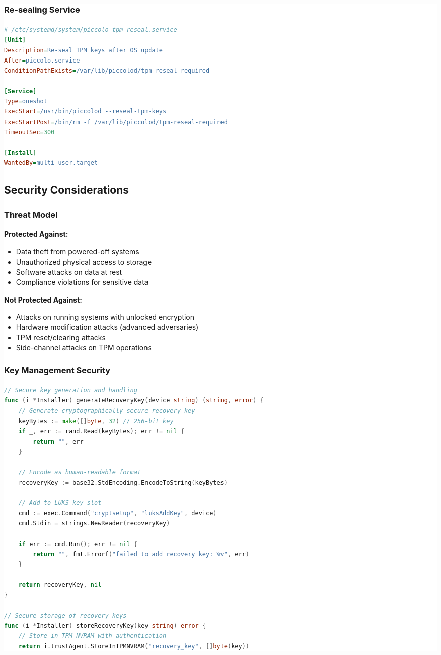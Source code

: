 ### Re-sealing Service

```ini
# /etc/systemd/system/piccolo-tpm-reseal.service
[Unit]
Description=Re-seal TPM keys after OS update
After=piccolo.service
ConditionPathExists=/var/lib/piccolod/tpm-reseal-required

[Service]
Type=oneshot
ExecStart=/usr/bin/piccolod --reseal-tpm-keys
ExecStartPost=/bin/rm -f /var/lib/piccolod/tpm-reseal-required
TimeoutSec=300

[Install]
WantedBy=multi-user.target
```

## Security Considerations

### Threat Model

**Protected Against:**
- Data theft from powered-off systems
- Unauthorized physical access to storage
- Software attacks on data at rest
- Compliance violations for sensitive data

**Not Protected Against:**
- Attacks on running systems with unlocked encryption
- Hardware modification attacks (advanced adversaries)
- TPM reset/clearing attacks
- Side-channel attacks on TPM operations

### Key Management Security

```go
// Secure key generation and handling
func (i *Installer) generateRecoveryKey(device string) (string, error) {
    // Generate cryptographically secure recovery key
    keyBytes := make([]byte, 32) // 256-bit key
    if _, err := rand.Read(keyBytes); err != nil {
        return "", err
    }
    
    // Encode as human-readable format
    recoveryKey := base32.StdEncoding.EncodeToString(keyBytes)
    
    // Add to LUKS key slot
    cmd := exec.Command("cryptsetup", "luksAddKey", device)
    cmd.Stdin = strings.NewReader(recoveryKey)
    
    if err := cmd.Run(); err != nil {
        return "", fmt.Errorf("failed to add recovery key: %v", err)
    }
    
    return recoveryKey, nil
}

// Secure storage of recovery keys
func (i *Installer) storeRecoveryKey(key string) error {
    // Store in TPM NVRAM with authentication
    return i.trustAgent.StoreInTPMNVRAM("recovery_key", []byte(key))
```